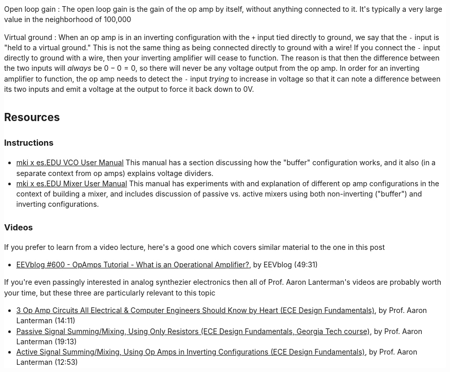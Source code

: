 Open loop gain
: The open loop gain is the gain of the op amp by itself, without anything 
  connected to it. It's typically a very large value in the neighborhood of 
  100,000

<a name="virtual-ground"></a>Virtual ground
: When an op amp is in an inverting configuration with the `+` input tied 
  directly to ground, we say that the `-` input is "held to a virtual ground." 
  This is not the same thing as being connected directly to ground with a wire!
  If you connect the `-` input directly to ground with a wire, then your 
  inverting amplifier will cease to function. The reason is that then the 
  difference between the two inputs will _always_ be $0 - 0 = 0$, so there will
  never be any voltage output from the op amp. In order for an inverting 
  amplifier to function, the op amp needs to detect the `-` input _trying_ to 
  increase in voltage so that it can note a difference between its two inputs 
  and emit a voltage at the output to force it back down to 0V.

## Resources

### Instructions
* [mki x es.EDU VCO User Manual](https://www.ericasynths.lv/media/VCO_MANUAL_v2.pdf)
  This manual has a section discussing how the "buffer" configuration works, 
  and it also (in a separate context from op amps) explains voltage dividers.
* [mki x es.EDU Mixer User Manual](https://www.ericasynths.lv/media/MIXER_MANUAL.pdf)
  This manual has experiments with and explanation of different op amp 
  configurations in the context of building a mixer, and includes discussion of 
  passive vs. active mixers using both non-inverting ("buffer") and inverting
  configurations.

### Videos

If you prefer to learn from a video lecture, here's a good one which covers 
similar material to the one in this post

* [EEVblog #600 - OpAmps Tutorial - What is an Operational Amplifier?](https://www.youtube.com/watch?v=7FYHt5XviKc), by EEVblog (49:31)

If you're even passingly interested in analog synthezier electronics then all of 
Prof. Aaron Lanterman's videos are probably worth your time, but these three are 
particularly relevant to this topic

* [3 Op Amp Circuits All Electrical & Computer Engineers Should Know by Heart (ECE Design Fundamentals)](https://www.youtube.com/watch?v=vqtFsU97qw8), by Prof. Aaron Lanterman (14:11)
* [Passive Signal Summing/Mixing, Using Only Resistors (ECE Design Fundamentals, Georgia Tech course)](https://www.youtube.com/watch?v=vbr4XbAhlnQ), by Prof. Aaron Lanterman (19:13)
* [Active Signal Summing/Mixing, Using Op Amps in Inverting Configurations (ECE Design Fundamentals)](https://www.youtube.com/watch?v=k4B43nhb91I), by Prof. Aaron Lanterman (12:53)